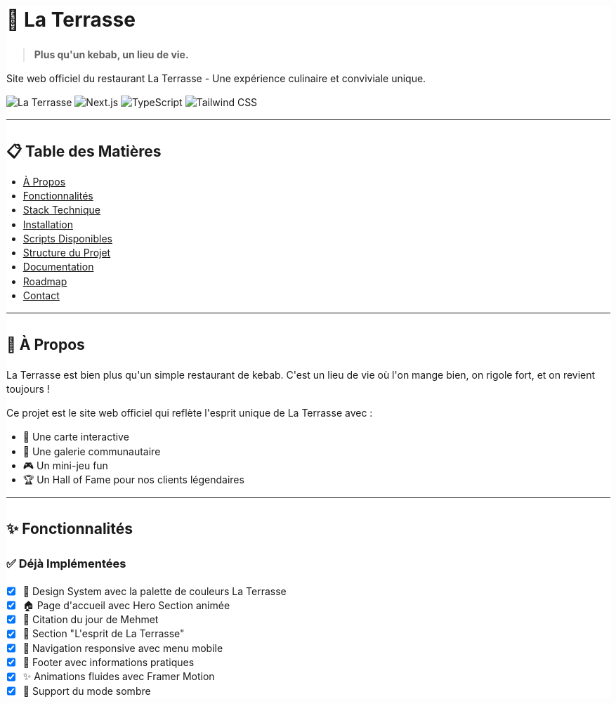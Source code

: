 # 🌟 La Terrasse

> **Plus qu'un kebab, un lieu de vie.**

Site web officiel du restaurant La Terrasse - Une expérience culinaire et conviviale unique.

![La Terrasse](https://img.shields.io/badge/Status-En_développement-yellow?style=for-the-badge)
![Next.js](https://img.shields.io/badge/Next.js-16.0-black?style=for-the-badge&logo=next.js)
![TypeScript](https://img.shields.io/badge/TypeScript-5.0-blue?style=for-the-badge&logo=typescript)
![Tailwind CSS](https://img.shields.io/badge/Tailwind-4.0-38B2AC?style=for-the-badge&logo=tailwind-css)

---

## 📋 Table des Matières

- [À Propos](#à-propos)
- [Fonctionnalités](#fonctionnalités)
- [Stack Technique](#stack-technique)
- [Installation](#installation)
- [Scripts Disponibles](#scripts-disponibles)
- [Structure du Projet](#structure-du-projet)
- [Documentation](#documentation)
- [Roadmap](#roadmap)
- [Contact](#contact)

---

## 🎯 À Propos

La Terrasse est bien plus qu'un simple restaurant de kebab. C'est un lieu de vie où l'on mange bien, on rigole fort, et on revient toujours ! 

Ce projet est le site web officiel qui reflète l'esprit unique de La Terrasse avec :
- 🍔 Une carte interactive
- 📸 Une galerie communautaire
- 🎮 Un mini-jeu fun
- 🏆 Un Hall of Fame pour nos clients légendaires

---

## ✨ Fonctionnalités

### ✅ Déjà Implémentées
- [x] 🎨 Design System avec la palette de couleurs La Terrasse
- [x] 🏠 Page d'accueil avec Hero Section animée
- [x] 💬 Citation du jour de Mehmet
- [x] 🎯 Section "L'esprit de La Terrasse"
- [x] 🧭 Navigation responsive avec menu mobile
- [x] 📱 Footer avec informations pratiques
- [x] ✨ Animations fluides avec Framer Motion
- [x] 🌙 Support du mode sombre
